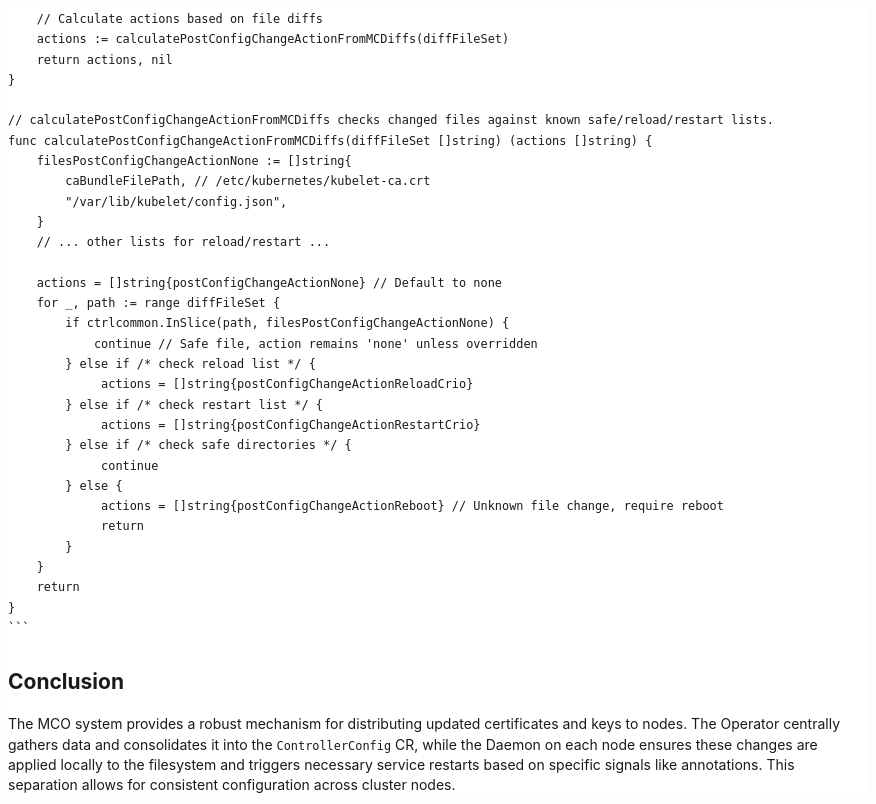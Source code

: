         // Calculate actions based on file diffs
        actions := calculatePostConfigChangeActionFromMCDiffs(diffFileSet)
        return actions, nil
    }

    // calculatePostConfigChangeActionFromMCDiffs checks changed files against known safe/reload/restart lists.
    func calculatePostConfigChangeActionFromMCDiffs(diffFileSet []string) (actions []string) {
        filesPostConfigChangeActionNone := []string{
            caBundleFilePath, // /etc/kubernetes/kubelet-ca.crt
            "/var/lib/kubelet/config.json",
        }
        // ... other lists for reload/restart ...

        actions = []string{postConfigChangeActionNone} // Default to none
        for _, path := range diffFileSet {
            if ctrlcommon.InSlice(path, filesPostConfigChangeActionNone) {
                continue // Safe file, action remains 'none' unless overridden
            } else if /* check reload list */ {
                 actions = []string{postConfigChangeActionReloadCrio}
            } else if /* check restart list */ {
                 actions = []string{postConfigChangeActionRestartCrio}
            } else if /* check safe directories */ {
                 continue
            } else {
                 actions = []string{postConfigChangeActionReboot} // Unknown file change, require reboot
                 return
            }
        }
        return
    }
    ```

## Conclusion

The MCO system provides a robust mechanism for distributing updated certificates and keys to nodes. The Operator centrally gathers data and consolidates it into the `ControllerConfig` CR, while the Daemon on each node ensures these changes are applied locally to the filesystem and triggers necessary service restarts based on specific signals like annotations. This separation allows for consistent configuration across cluster nodes.
